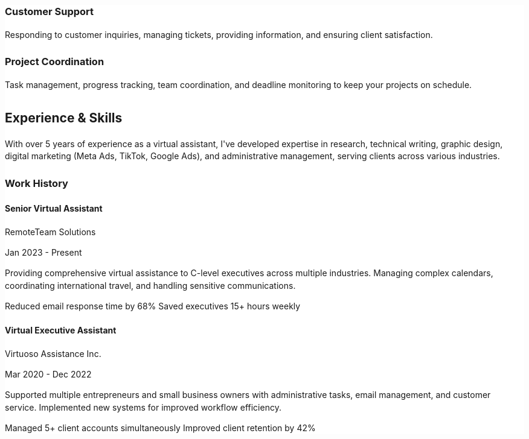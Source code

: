 <div class="bg-gray-50 p-8 rounded-lg shadow-sm hover:shadow-md transition-shadow">
<div class="w-14 h-14 bg-primary/10 rounded-lg flex items-center justify-center mb-6">
<i class="ri-customer-service-2-line ri-xl text-primary"></i>
</div>
<h3 class="text-xl font-semibold mb-3">Customer Support</h3>
<p class="text-gray-300">Responding to customer inquiries, managing tickets, providing information, and ensuring client satisfaction.</p>
</div>

<div class="bg-gray-50 p-8 rounded-lg shadow-sm hover:shadow-md transition-shadow">
<div class="w-14 h-14 bg-primary/10 rounded-lg flex items-center justify-center mb-6">
<i class="ri-task-line ri-xl text-primary"></i>
</div>
<h3 class="text-xl font-semibold mb-3">Project Coordination</h3>
<p class="text-gray-300">Task management, progress tracking, team coordination, and deadline monitoring to keep your projects on schedule.</p>
</div>
</div>
</div>
</section>

<section id="experience" class="py-16 bg-[#F9F9F9]">
<div class="container mx-auto px-4">
<div class="text-center mb-16">
<h2 class="text-3xl font-bold text-gray-900 mb-4">Experience & Skills</h2>
<p class="text-gray-600 max-w-2xl mx-auto">With over 5 years of experience as a virtual assistant, I've developed expertise in research, technical writing, graphic design, digital marketing (Meta Ads, TikTok, Google Ads), and administrative management, serving clients across various industries.</p>
</div>
<div class="grid grid-cols-1 lg:grid-cols-2 gap-12">

<div>
<h3 class="text-2xl font-semibold mb-6">Work History</h3>
<div class="relative pl-10">

<div class="timeline-item relative pb-12">
<div class="bg-white p-6 rounded-lg shadow-md">
<h4 class="text-lg font-semibold">Senior Virtual Assistant</h4>
<p class="text-primary font-medium">RemoteTeam Solutions</p>
<p class="text-sm text-gray-500 mb-3">Jan 2023 - Present</p>
<p class="text-gray-300">Providing comprehensive virtual assistance to C-level executives across multiple industries. Managing complex calendars, coordinating international travel, and handling sensitive communications.</p>
<div class="mt-4">
<span class="inline-block bg-primary/10 text-primary text-xs font-medium px-3 py-1 rounded-full mr-2 mb-2">Reduced email response time by 68%</span>
<span class="inline-block bg-primary/10 text-primary text-xs font-medium px-3 py-1 rounded-full mr-2 mb-2">Saved executives 15+ hours weekly</span>
</div>
</div>
</div>

<div class="timeline-item relative pb-12">
<div class="bg-white p-6 rounded-lg shadow-md">
<h4 class="text-lg font-semibold">Virtual Executive Assistant</h4>
<p class="text-primary font-medium">Virtuoso Assistance Inc.</p>
<p class="text-sm text-gray-500 mb-3">Mar 2020 - Dec 2022</p>
<p class="text-gray-300">Supported multiple entrepreneurs and small business owners with administrative tasks, email management, and customer service. Implemented new systems for improved workflow efficiency.</p>
<div class="mt-4">
<span class="inline-block bg-primary/10 text-primary text-xs font-medium px-3 py-1 rounded-full mr-2 mb-2">Managed 5+ client accounts simultaneously</span>
<span class="inline-block bg-primary/10 text-primary text-xs font-medium px-3 py-1 rounded-full mr-2 mb-2">Improved client retention by 42%</span>
</div>